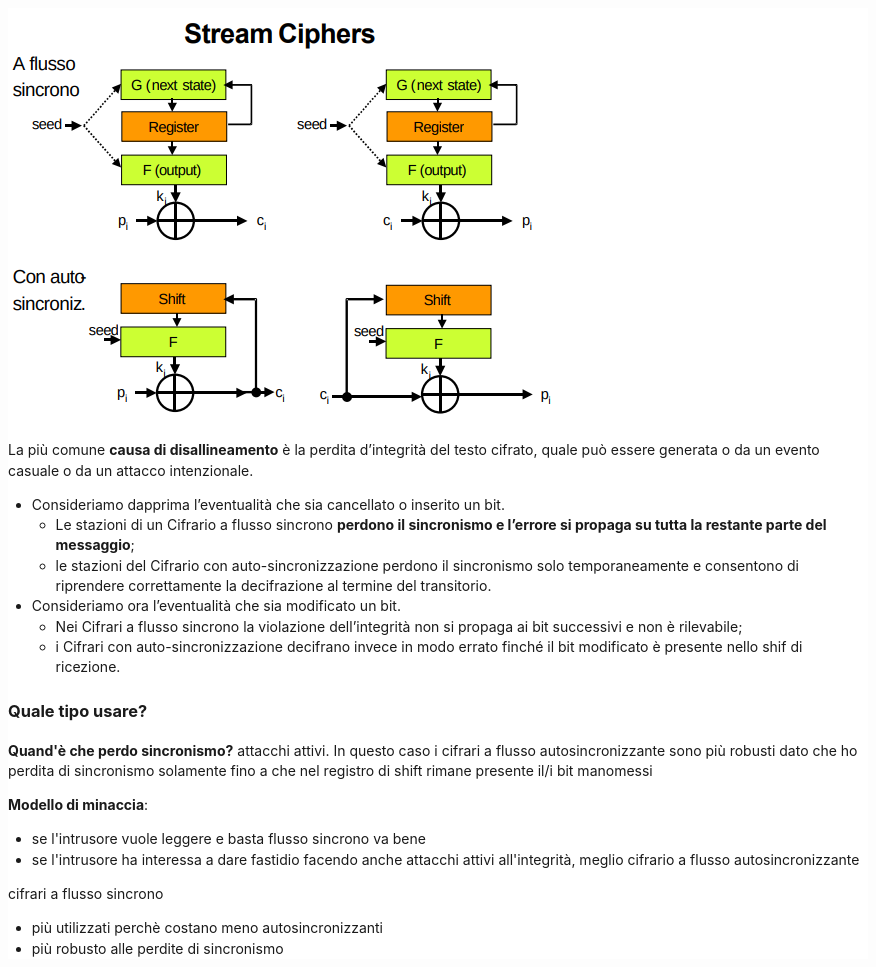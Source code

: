 
![alt text](img/cifrari_flusso.png)

La più comune **causa di disallineamento** è la perdita d’integrità del testo cifrato, quale può essere generata o da un evento casuale o da un attacco intenzionale.
- Consideriamo dapprima l’eventualità che sia cancellato o inserito un bit.
    - Le stazioni di un Cifrario a flusso sincrono **perdono il sincronismo e l’errore si propaga su tutta la restante parte del messaggio**;
    - le stazioni del Cifrario con auto-sincronizzazione perdono il sincronismo solo temporaneamente e consentono di riprendere correttamente la decifrazione al termine del transitorio.
- Consideriamo ora l’eventualità che sia modificato un bit.
    - Nei Cifrari a flusso sincrono la violazione dell’integrità non si propaga ai bit successivi e non è rilevabile;
    - i Cifrari con auto-sincronizzazione decifrano invece in modo errato finché il bit modificato è presente nello shif di ricezione. 


### Quale tipo usare?

**Quand'è che perdo sincronismo?**
attacchi attivi. In questo caso i cifrari a flusso autosincronizzante sono più robusti dato che ho perdita di sincronismo solamente fino a che nel registro di shift rimane presente il/i bit manomessi

**Modello di minaccia**:
- se l'intrusore vuole leggere e basta flusso sincrono va bene
- se l'intrusore ha interessa a dare fastidio facendo anche attacchi attivi all'integrità, meglio cifrario a flusso autosincronizzante

cifrari a flusso sincrono
- più utilizzati perchè costano meno
autosincronizzanti
- più robusto alle perdite di sincronismo
